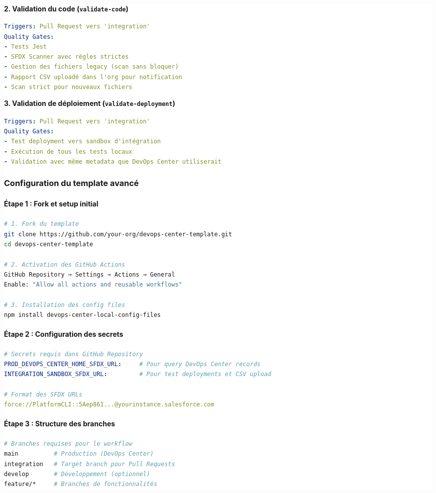 **2. Validation du code (`validate-code`)**
```yaml
Triggers: Pull Request vers 'integration'  
Quality Gates:
- Tests Jest
- SFDX Scanner avec règles strictes
- Gestion des fichiers legacy (scan sans bloquer)
- Rapport CSV uploadé dans l'org pour notification
- Scan strict pour nouveaux fichiers
```

**3. Validation de déploiement (`validate-deployment`)**
```yaml
Triggers: Pull Request vers 'integration'
Quality Gates:
- Test deployment vers sandbox d'intégration  
- Exécution de tous les tests locaux
- Validation avec même metadata que DevOps Center utiliserait
```

### Configuration du template avancé

#### Étape 1 : Fork et setup initial
```bash
# 1. Fork du template
git clone https://github.com/your-org/devops-center-template.git
cd devops-center-template

# 2. Activation des GitHub Actions
GitHub Repository → Settings → Actions → General
Enable: "Allow all actions and reusable workflows"

# 3. Installation des config files
npm install devops-center-local-config-files
```

#### Étape 2 : Configuration des secrets
```yaml
# Secrets requis dans GitHub Repository
PROD_DEVOPS_CENTER_HOME_SFDX_URL:     # Pour query DevOps Center records
INTEGRATION_SANDBOX_SFDX_URL:         # Pour test deployments et CSV upload

# Format des SFDX URLs
force://PlatformCLI::5Aep861...@yourinstance.salesforce.com
```

#### Étape 3 : Structure des branches
```bash
# Branches requises pour le workflow
main          # Production (DevOps Center)
integration   # Target branch pour Pull Requests  
develop       # Développement (optionnel)
feature/*     # Branches de fonctionnalités
```
